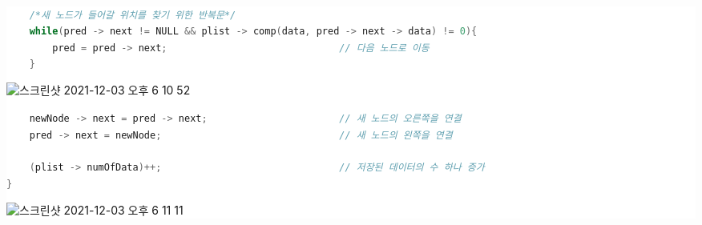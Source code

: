 ```.c
    /*새 노드가 들어갈 위치를 찾기 위한 반복문*/
    while(pred -> next != NULL && plist -> comp(data, pred -> next -> data) != 0){
        pred = pred -> next;                              // 다음 노드로 이동
    }
```
<img width="450" alt="스크린샷 2021-12-03 오후 6 10 52" src="https://user-images.githubusercontent.com/87407504/144576448-607dbf67-bef3-4005-83c8-a8be440ae2a1.png"><br>

```.c
    newNode -> next = pred -> next;                       // 새 노드의 오른쪽을 연결
    pred -> next = newNode;                               // 새 노드의 왼쪽을 연결
    
    (plist -> numOfData)++;                               // 저장된 데이터의 수 하나 증가
}
```
<img width="450" alt="스크린샷 2021-12-03 오후 6 11 11" src="https://user-images.githubusercontent.com/87407504/144576487-95002376-1afb-4db3-b06d-bf90d4cf4352.png"><br>
